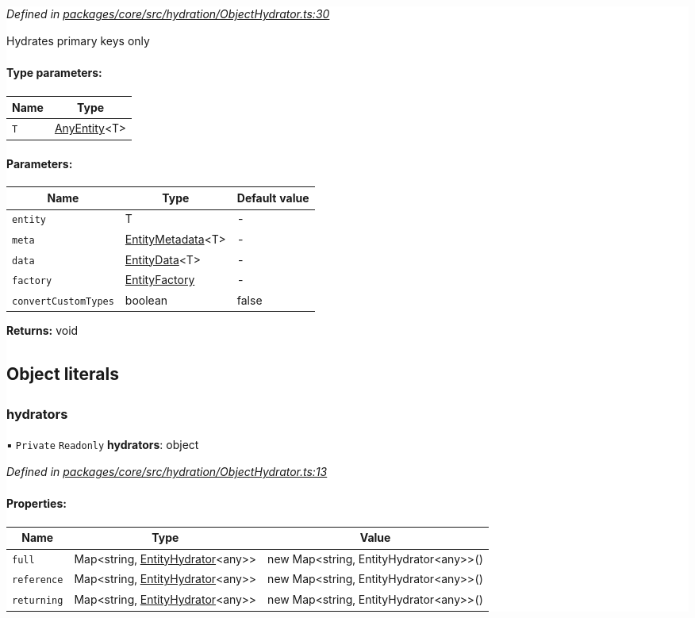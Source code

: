 *Defined in [packages/core/src/hydration/ObjectHydrator.ts:30](https://github.com/mikro-orm/mikro-orm/blob/4249b052e/packages/core/src/hydration/ObjectHydrator.ts#L30)*

Hydrates primary keys only

#### Type parameters:

Name | Type |
------ | ------ |
`T` | [AnyEntity](../index.md#anyentity)&#60;T> |

#### Parameters:

Name | Type | Default value |
------ | ------ | ------ |
`entity` | T | - |
`meta` | [EntityMetadata](entitymetadata.md)&#60;T> | - |
`data` | [EntityData](../index.md#entitydata)&#60;T> | - |
`factory` | [EntityFactory](entityfactory.md) | - |
`convertCustomTypes` | boolean | false |

**Returns:** void

## Object literals

### hydrators

▪ `Private` `Readonly` **hydrators**: object

*Defined in [packages/core/src/hydration/ObjectHydrator.ts:13](https://github.com/mikro-orm/mikro-orm/blob/4249b052e/packages/core/src/hydration/ObjectHydrator.ts#L13)*

#### Properties:

Name | Type | Value |
------ | ------ | ------ |
`full` | Map&#60;string, [EntityHydrator](../index.md#entityhydrator)&#60;any>> | new Map&#60;string, EntityHydrator&#60;any>>() |
`reference` | Map&#60;string, [EntityHydrator](../index.md#entityhydrator)&#60;any>> | new Map&#60;string, EntityHydrator&#60;any>>() |
`returning` | Map&#60;string, [EntityHydrator](../index.md#entityhydrator)&#60;any>> | new Map&#60;string, EntityHydrator&#60;any>>() |
